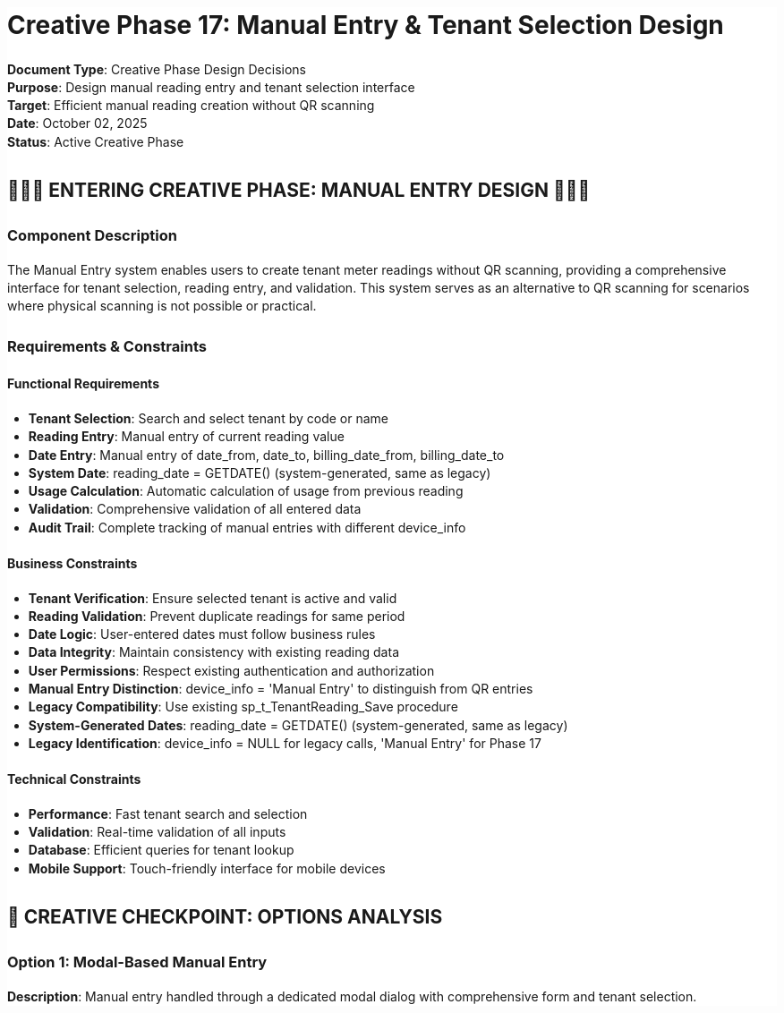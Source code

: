 # Creative Phase 17: Manual Entry & Tenant Selection Design

**Document Type**: Creative Phase Design Decisions  
**Purpose**: Design manual reading entry and tenant selection interface  
**Target**: Efficient manual reading creation without QR scanning  
**Date**: October 02, 2025  
**Status**: Active Creative Phase  

## 🎨🎨🎨 ENTERING CREATIVE PHASE: MANUAL ENTRY DESIGN 🎨🎨🎨

### **Component Description**
The Manual Entry system enables users to create tenant meter readings without QR scanning, providing a comprehensive interface for tenant selection, reading entry, and validation. This system serves as an alternative to QR scanning for scenarios where physical scanning is not possible or practical.

### **Requirements & Constraints**

#### **Functional Requirements**
- **Tenant Selection**: Search and select tenant by code or name
- **Reading Entry**: Manual entry of current reading value
- **Date Entry**: Manual entry of date_from, date_to, billing_date_from, billing_date_to
- **System Date**: reading_date = GETDATE() (system-generated, same as legacy)
- **Usage Calculation**: Automatic calculation of usage from previous reading
- **Validation**: Comprehensive validation of all entered data
- **Audit Trail**: Complete tracking of manual entries with different device_info

#### **Business Constraints**
- **Tenant Verification**: Ensure selected tenant is active and valid
- **Reading Validation**: Prevent duplicate readings for same period
- **Date Logic**: User-entered dates must follow business rules
- **Data Integrity**: Maintain consistency with existing reading data
- **User Permissions**: Respect existing authentication and authorization
- **Manual Entry Distinction**: device_info = 'Manual Entry' to distinguish from QR entries
- **Legacy Compatibility**: Use existing sp_t_TenantReading_Save procedure
- **System-Generated Dates**: reading_date = GETDATE() (system-generated, same as legacy)
- **Legacy Identification**: device_info = NULL for legacy calls, 'Manual Entry' for Phase 17

#### **Technical Constraints**
- **Performance**: Fast tenant search and selection
- **Validation**: Real-time validation of all inputs
- **Database**: Efficient queries for tenant lookup
- **Mobile Support**: Touch-friendly interface for mobile devices

## 🎨 CREATIVE CHECKPOINT: OPTIONS ANALYSIS

### **Option 1: Modal-Based Manual Entry**
**Description**: Manual entry handled through a dedicated modal dialog with comprehensive form and tenant selection.
